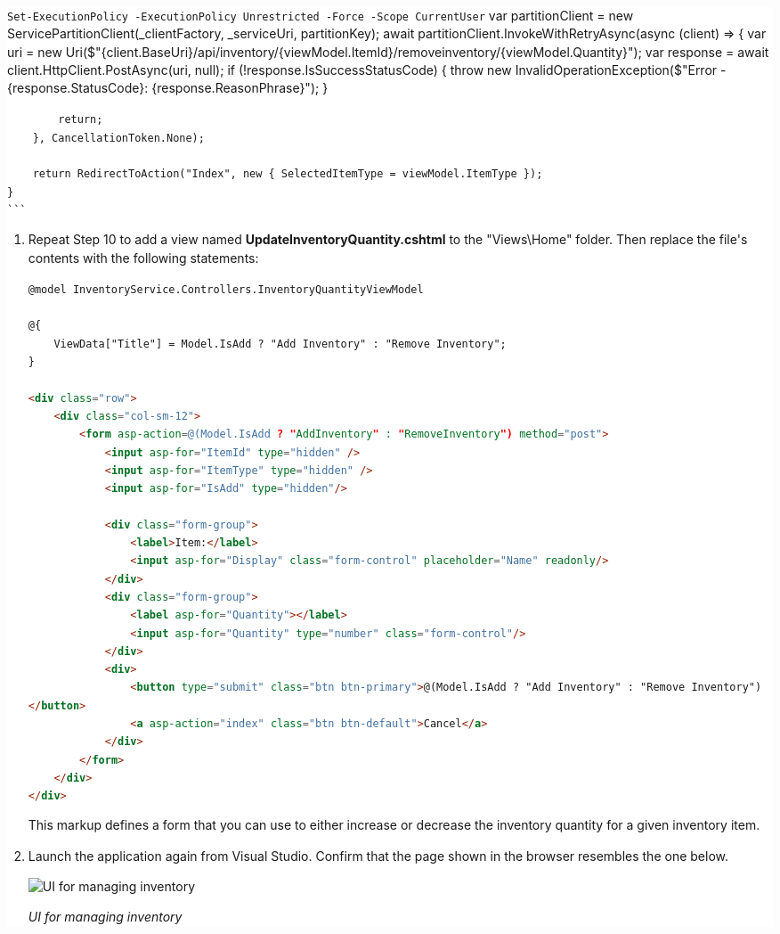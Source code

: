 ```Set-ExecutionPolicy -ExecutionPolicy Unrestricted -Force -Scope CurrentUser```
	    var partitionClient = new ServicePartitionClient<HttpCommunicationClient>(_clientFactory, _serviceUri, partitionKey);
	    await partitionClient.InvokeWithRetryAsync(async (client) =>
	    {
	        var uri = new Uri($"{client.BaseUri}/api/inventory/{viewModel.ItemId}/removeinventory/{viewModel.Quantity}");
	        var response = await client.HttpClient.PostAsync(uri, null);
	        if (!response.IsSuccessStatusCode)
	        {
	            throw new InvalidOperationException($"Error - {response.StatusCode}: {response.ReasonPhrase}");
	        }
	
	        return;
	    }, CancellationToken.None);
	
	    return RedirectToAction("Index", new { SelectedItemType = viewModel.ItemType });
	}
	```   
1. Repeat Step 10 to add a view named **UpdateInventoryQuantity.cshtml** to the "Views\Home" folder. Then replace the file's contents with the following statements:

	```html
	@model InventoryService.Controllers.InventoryQuantityViewModel
	
	@{
	    ViewData["Title"] = Model.IsAdd ? "Add Inventory" : "Remove Inventory";
	}
	
	<div class="row">
	    <div class="col-sm-12">
	        <form asp-action=@(Model.IsAdd ? "AddInventory" : "RemoveInventory") method="post">
	            <input asp-for="ItemId" type="hidden" />
	            <input asp-for="ItemType" type="hidden" />
	            <input asp-for="IsAdd" type="hidden"/>
	
	            <div class="form-group">
	                <label>Item:</label>
	                <input asp-for="Display" class="form-control" placeholder="Name" readonly/>
	            </div>
	            <div class="form-group">
	                <label asp-for="Quantity"></label>
	                <input asp-for="Quantity" type="number" class="form-control"/>
	            </div>
	            <div>
	                <button type="submit" class="btn btn-primary">@(Model.IsAdd ? "Add Inventory" : "Remove Inventory")</button>
	                <a asp-action="index" class="btn btn-default">Cancel</a>
	            </div>
	        </form>
	    </div>
	</div>
	```
	
	This markup defines a form that you can use to either increase or decrease the inventory quantity for a given inventory item.

1. Launch the application again from Visual Studio. Confirm that the page shown in the browser resembles the one below.

	![UI for managing inventory](Images/communicate-run_firstapprun.png)

    _UI for managing inventory_
```